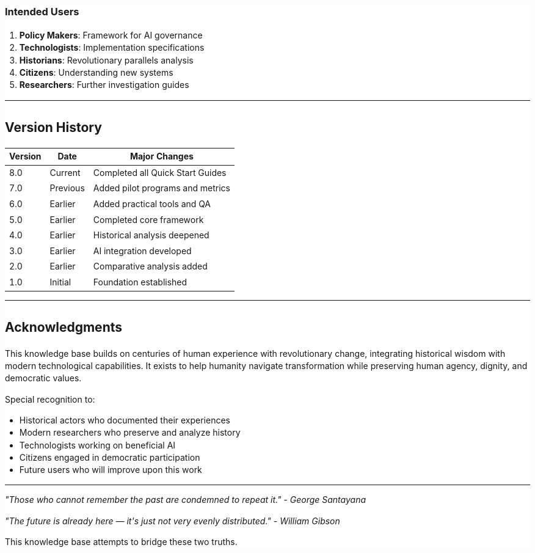 ### Intended Users
1. **Policy Makers**: Framework for AI governance
2. **Technologists**: Implementation specifications
3. **Historians**: Revolutionary parallels analysis
4. **Citizens**: Understanding new systems
5. **Researchers**: Further investigation guides

---

## Version History

| Version | Date | Major Changes |
|---------|------|---------------|
| 8.0 | Current | Completed all Quick Start Guides |
| 7.0 | Previous | Added pilot programs and metrics |
| 6.0 | Earlier | Added practical tools and QA |
| 5.0 | Earlier | Completed core framework |
| 4.0 | Earlier | Historical analysis deepened |
| 3.0 | Earlier | AI integration developed |
| 2.0 | Earlier | Comparative analysis added |
| 1.0 | Initial | Foundation established |

---

## Acknowledgments

This knowledge base builds on centuries of human experience with revolutionary change, integrating historical wisdom with modern technological capabilities. It exists to help humanity navigate transformation while preserving human agency, dignity, and democratic values.

Special recognition to:
- Historical actors who documented their experiences
- Modern researchers who preserve and analyze history
- Technologists working on beneficial AI
- Citizens engaged in democratic participation
- Future users who will improve upon this work

---

*"Those who cannot remember the past are condemned to repeat it." - George Santayana*

*"The future is already here — it's just not very evenly distributed." - William Gibson*

This knowledge base attempts to bridge these two truths.